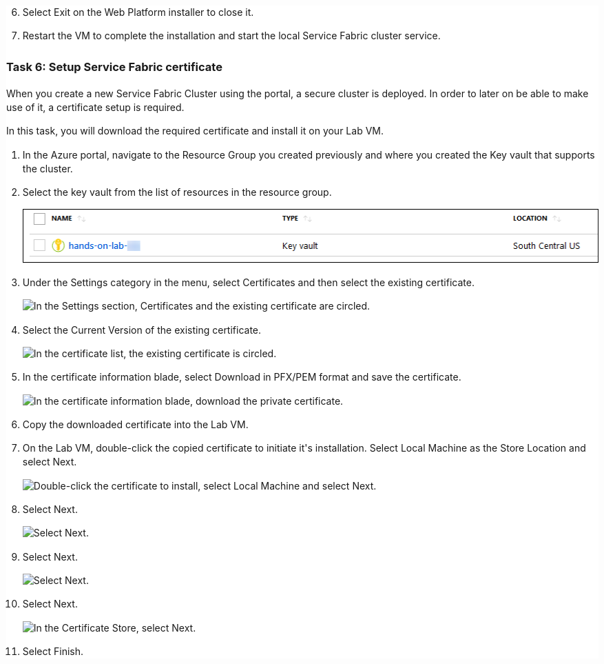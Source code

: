 6.  Select Exit on the Web Platform installer to close it.

7.  Restart the VM to complete the installation and start the local Service Fabric cluster service.

### Task 6: Setup Service Fabric certificate

When you create a new Service Fabric Cluster using the portal, a secure cluster is deployed. In order to later on be able to make use of it, a certificate setup is required.

In this task, you will download the required certificate and install it on your Lab VM.

1.  In the Azure portal, navigate to the Resource Group you created previously and where you created the Key vault that supports the cluster.

2.  Select the key vault from the list of resources in the resource group.

    ![In the Azure Portal Resource Group pane, in the list of resources, the hands-on-lab-SUFFIX key vault is circled.](media/b4-image34.png "Resource group list")

3.  Under the Settings category in the menu, select Certificates and then select the existing certificate.

    ![In the Settings section, Certificates and the existing certificate are circled.](media/b4-image35.png "Certificates")

4.  Select the Current Version of the existing certificate.

    ![In the certificate list, the existing certificate is circled.](media/b4-image36.png "Existing certificate")

5.  In the certificate information blade, select Download in PFX/PEM format and save the certificate.

    ![In the certificate information blade, download the private certificate.](media/b4-image37.png "Download certificate")

6.  Copy the downloaded certificate into the Lab VM.

7.  On the Lab VM, double-click the copied certificate to initiate it's installation. Select Local Machine as the Store Location and select Next.

    ![Double-click the certificate to install, select Local Machine and select Next.](media/b4-image38.png "Certificate Import Wizard")

8.  Select Next.

    ![Select Next.](media/b4-image39.png "File to import")

9.  Select Next.

    ![Select Next.](media/b4-image40.png "Private key protection")

10. Select Next.

    ![In the Certificate Store, select Next.](media/b4-image41.png "Certificate Store")

11. Select Finish.
